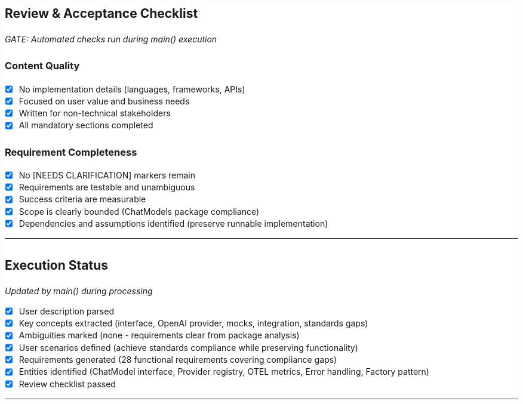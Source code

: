 
## Review & Acceptance Checklist
*GATE: Automated checks run during main() execution*

### Content Quality
- [x] No implementation details (languages, frameworks, APIs)
- [x] Focused on user value and business needs
- [x] Written for non-technical stakeholders
- [x] All mandatory sections completed

### Requirement Completeness
- [x] No [NEEDS CLARIFICATION] markers remain
- [x] Requirements are testable and unambiguous
- [x] Success criteria are measurable
- [x] Scope is clearly bounded (ChatModels package compliance)
- [x] Dependencies and assumptions identified (preserve runnable implementation)

---

## Execution Status
*Updated by main() during processing*

- [x] User description parsed
- [x] Key concepts extracted (interface, OpenAI provider, mocks, integration, standards gaps)
- [x] Ambiguities marked (none - requirements clear from package analysis)
- [x] User scenarios defined (achieve standards compliance while preserving functionality)
- [x] Requirements generated (28 functional requirements covering compliance gaps)
- [x] Entities identified (ChatModel interface, Provider registry, OTEL metrics, Error handling, Factory pattern)
- [x] Review checklist passed

---